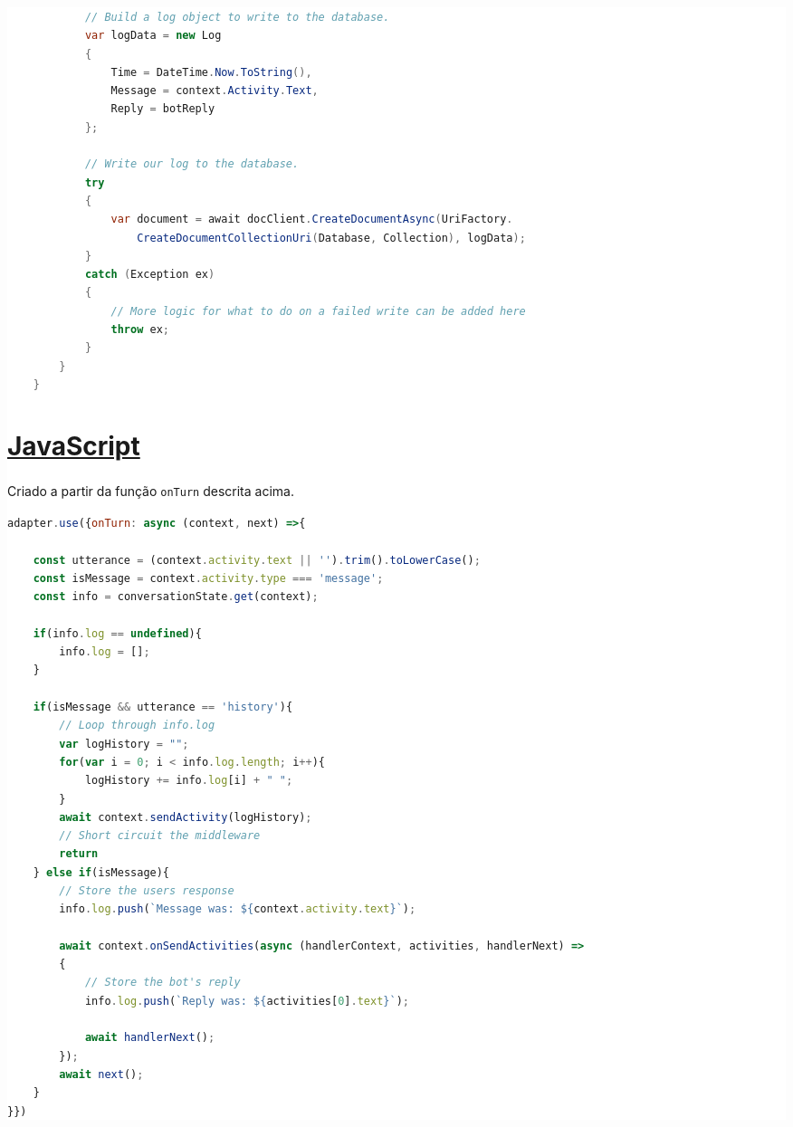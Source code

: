 ```cs
            // Build a log object to write to the database.
            var logData = new Log
            {
                Time = DateTime.Now.ToString(),
                Message = context.Activity.Text,
                Reply = botReply
            };

            // Write our log to the database.
            try
            {
                var document = await docClient.CreateDocumentAsync(UriFactory.
                    CreateDocumentCollectionUri(Database, Collection), logData);
            }
            catch (Exception ex)
            {
                // More logic for what to do on a failed write can be added here
                throw ex;
            }
        }
    }
```

# <a name="javascripttabjs"></a>[JavaScript](#tab/js)

Criado a partir da função `onTurn` descrita acima.

```javascript
adapter.use({onTurn: async (context, next) =>{

    const utterance = (context.activity.text || '').trim().toLowerCase();
    const isMessage = context.activity.type === 'message';
    const info = conversationState.get(context);

    if(info.log == undefined){
        info.log = [];
    }

    if(isMessage && utterance == 'history'){
        // Loop through info.log 
        var logHistory = "";
        for(var i = 0; i < info.log.length; i++){
            logHistory += info.log[i] + " ";
        }
        await context.sendActivity(logHistory);
        // Short circuit the middleware
        return
    } else if(isMessage){
        // Store the users response
        info.log.push(`Message was: ${context.activity.text}`); 

        await context.onSendActivities(async (handlerContext, activities, handlerNext) => 
        {
            // Store the bot's reply
            info.log.push(`Reply was: ${activities[0].text}`);
            
            await handlerNext(); 
        });
        await next();
    }
}})

```
